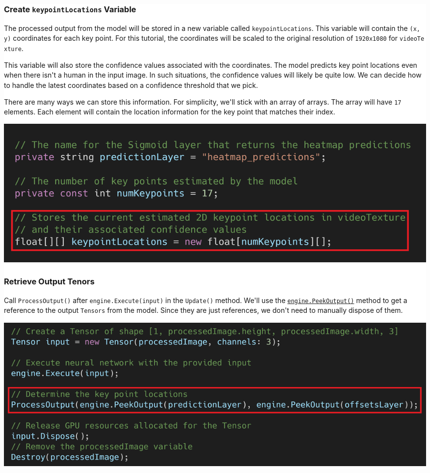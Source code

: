 ### Create `keypointLocations` Variable

The processed output from the model will be stored in a new variable called `keypointLocations`. This variable will contain the `(x,y)` coordinates for each key point. For this tutorial, the coordinates will be scaled to the original resolution of `1920x1080` for `videoTexture`.

This variable will also store the confidence values associated with the coordinates. The model predicts key point locations even when there isn't a human in the input image. In such situations, the confidence values will likely be quite low. We can decide how to handle the latest coordinates based on a confidence threshold that we pick.

There are many ways we can store this information. For simplicity, we'll stick with an array of arrays. The array will have `17` elements. Each element will contain the location information for the key point that matches their index.

![numKeyPoints_and_keypointLocations](../images/barracuda-posenet-tutorial/part-4/keypointLocations_variable.png)

### Retrieve Output Tenors

Call `ProcessOutput()` after `engine.Execute(input)` in the `Update()`  method. We'll use the [`engine.PeekOutput()`](https://docs.unity3d.com/Packages/com.unity.barracuda@1.0/api/Unity.Barracuda.IWorker.html#Unity_Barracuda_IWorker_PeekOutput_System_String_) method to get a reference to the output `Tensors` from the model. Since they are just references, we don't need to manually dispose of them.

![update_method_processoutput](../images/barracuda-posenet-tutorial/part-4/update_method_processoutput.png)
